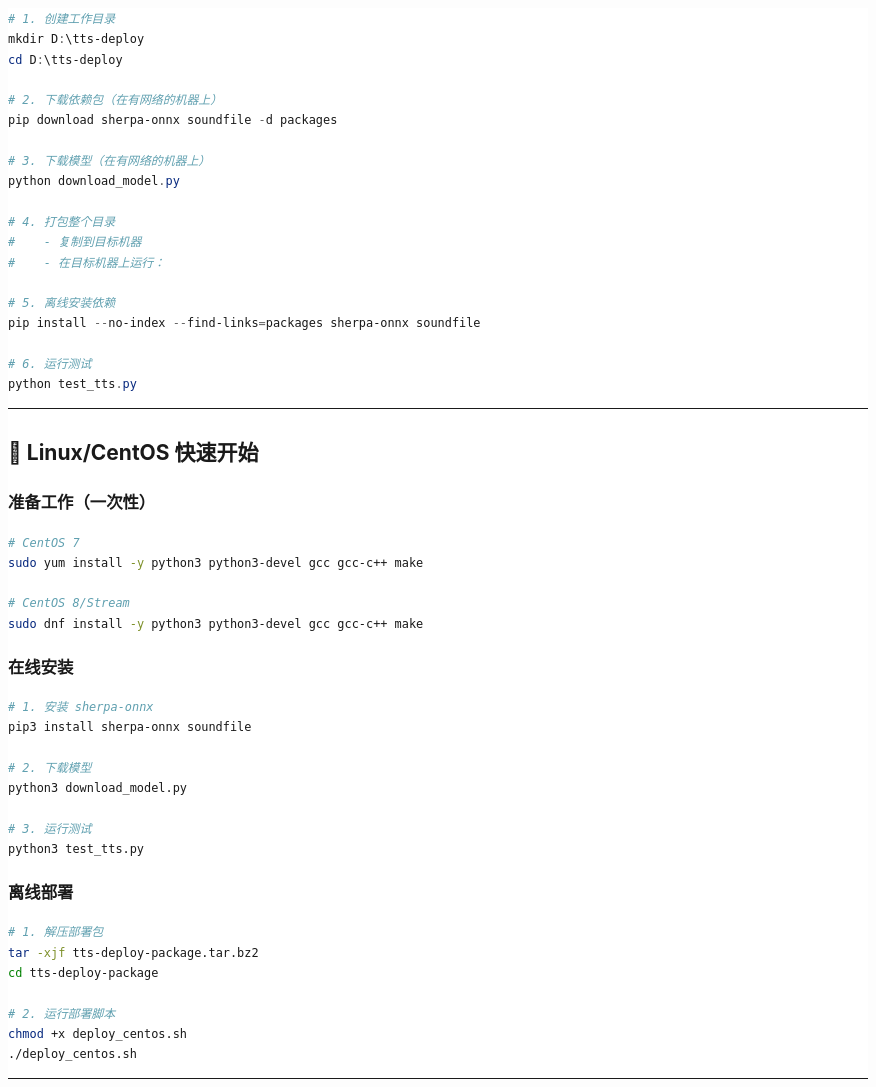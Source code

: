 ```powershell
# 1. 创建工作目录
mkdir D:\tts-deploy
cd D:\tts-deploy

# 2. 下载依赖包（在有网络的机器上）
pip download sherpa-onnx soundfile -d packages

# 3. 下载模型（在有网络的机器上）
python download_model.py

# 4. 打包整个目录
#    - 复制到目标机器
#    - 在目标机器上运行：

# 5. 离线安装依赖
pip install --no-index --find-links=packages sherpa-onnx soundfile

# 6. 运行测试
python test_tts.py
```

---

## 🐧 Linux/CentOS 快速开始

### 准备工作（一次性）

```bash
# CentOS 7
sudo yum install -y python3 python3-devel gcc gcc-c++ make

# CentOS 8/Stream
sudo dnf install -y python3 python3-devel gcc gcc-c++ make
```

### 在线安装

```bash
# 1. 安装 sherpa-onnx
pip3 install sherpa-onnx soundfile

# 2. 下载模型
python3 download_model.py

# 3. 运行测试
python3 test_tts.py
```

### 离线部署

```bash
# 1. 解压部署包
tar -xjf tts-deploy-package.tar.bz2
cd tts-deploy-package

# 2. 运行部署脚本
chmod +x deploy_centos.sh
./deploy_centos.sh
```

---